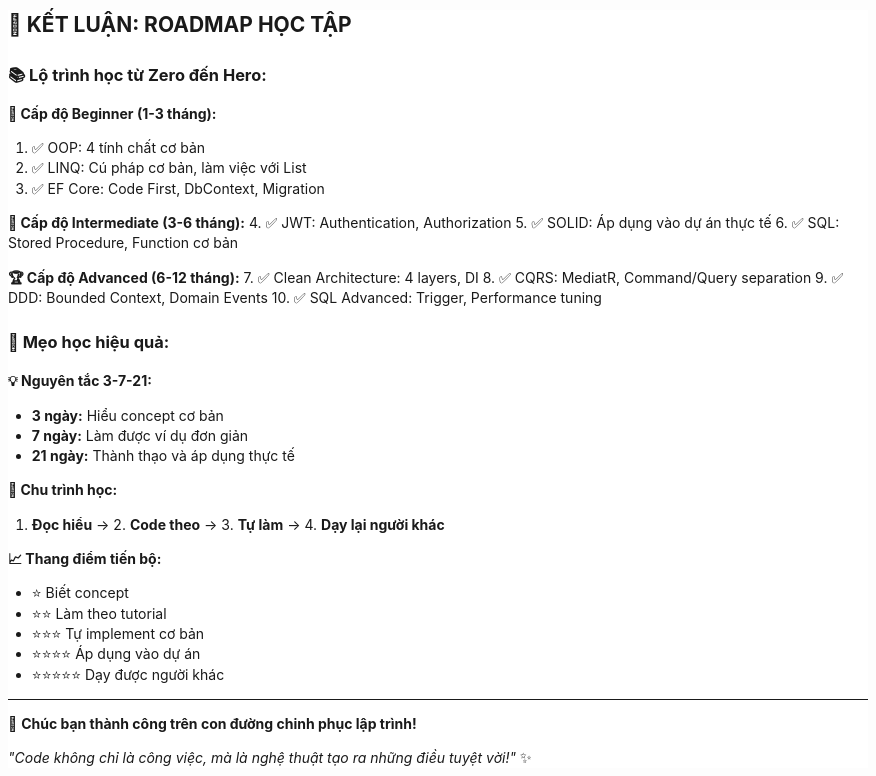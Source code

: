 
## 🎊 **KẾT LUẬN: ROADMAP HỌC TẬP**

### 📚 **Lộ trình học từ Zero đến Hero:**

**🌱 Cấp độ Beginner (1-3 tháng):**
1. ✅ OOP: 4 tính chất cơ bản
2. ✅ LINQ: Cú pháp cơ bản, làm việc với List
3. ✅ EF Core: Code First, DbContext, Migration

**🚀 Cấp độ Intermediate (3-6 tháng):**
4. ✅ JWT: Authentication, Authorization
5. ✅ SOLID: Áp dụng vào dự án thực tế
6. ✅ SQL: Stored Procedure, Function cơ bản

**🏆 Cấp độ Advanced (6-12 tháng):**
7. ✅ Clean Architecture: 4 layers, DI
8. ✅ CQRS: MediatR, Command/Query separation
9. ✅ DDD: Bounded Context, Domain Events
10. ✅ SQL Advanced: Trigger, Performance tuning

### 🎯 **Mẹo học hiệu quả:**

**💡 Nguyên tắc 3-7-21:**
- **3 ngày:** Hiểu concept cơ bản
- **7 ngày:** Làm được ví dụ đơn giản  
- **21 ngày:** Thành thạo và áp dụng thực tế

**🔄 Chu trình học:**
1. **Đọc hiểu** → 2. **Code theo** → 3. **Tự làm** → 4. **Dạy lại người khác**

**📈 Thang điểm tiến bộ:**
- ⭐ Biết concept
- ⭐⭐ Làm theo tutorial
- ⭐⭐⭐ Tự implement cơ bản
- ⭐⭐⭐⭐ Áp dụng vào dự án
- ⭐⭐⭐⭐⭐ Dạy được người khác

---

🎉 **Chúc bạn thành công trên con đường chinh phục lập trình!** 

*"Code không chỉ là công việc, mà là nghệ thuật tạo ra những điều tuyệt vời!"* ✨